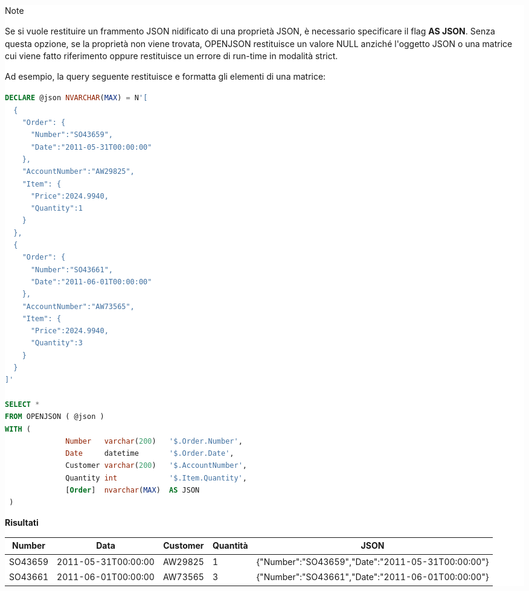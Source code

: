 > [!NOTE]  
> Se si vuole restituire un frammento JSON nidificato di una proprietà JSON, è necessario specificare il flag **AS JSON**. Senza questa opzione, se la proprietà non viene trovata, OPENJSON restituisce un valore NULL anziché l'oggetto JSON o una matrice cui viene fatto riferimento oppure restituisce un errore di run-time in modalità strict.  
  
Ad esempio, la query seguente restituisce e formatta gli elementi di una matrice:  
  
```sql  
DECLARE @json NVARCHAR(MAX) = N'[  
  {  
    "Order": {  
      "Number":"SO43659",  
      "Date":"2011-05-31T00:00:00"  
    },  
    "AccountNumber":"AW29825",  
    "Item": {  
      "Price":2024.9940,  
      "Quantity":1  
    }  
  },  
  {  
    "Order": {  
      "Number":"SO43661",  
      "Date":"2011-06-01T00:00:00"  
    },  
    "AccountNumber":"AW73565",  
    "Item": {  
      "Price":2024.9940,  
      "Quantity":3  
    }  
  }
]'  
   
SELECT *
FROM OPENJSON ( @json )  
WITH (   
              Number   varchar(200)   '$.Order.Number',  
              Date     datetime       '$.Order.Date',  
              Customer varchar(200)   '$.AccountNumber',  
              Quantity int            '$.Item.Quantity',  
              [Order]  nvarchar(MAX)  AS JSON  
 )
```  
  
**Risultati**
  
|Number|Data|Customer|Quantità|JSON|  
|------------|----------|--------------|--------------|-----------|  
|SO43659|2011-05-31T00:00:00|AW29825|1|{"Number":"SO43659","Date":"2011-05-31T00:00:00"}|  
|SO43661|2011-06-01T00:00:00|AW73565|3|{"Number":"SO43661","Date":"2011-06-01T00:00:00"}|  
  